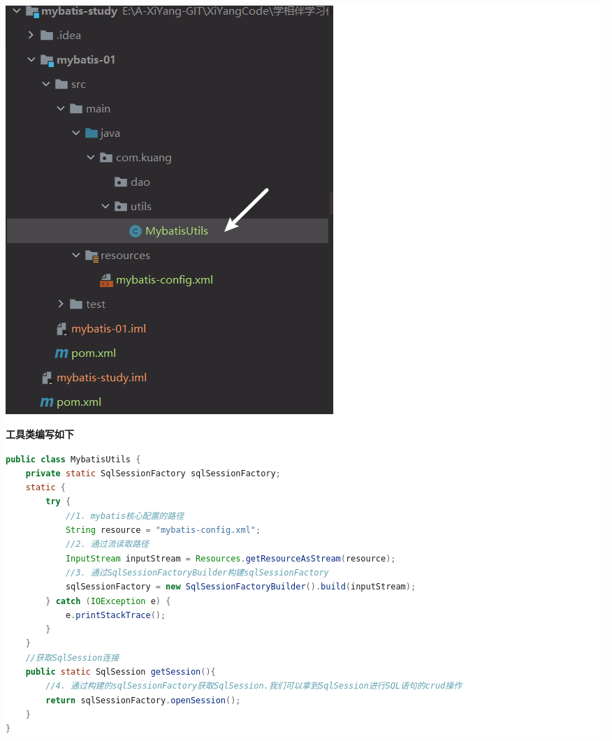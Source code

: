 ![image-20201220144256017](assets/image-20201220144256017.png)



**工具类编写如下**

```java
public class MybatisUtils {
    private static SqlSessionFactory sqlSessionFactory;
    static {
        try {
            //1. mybatis核心配置的路径
            String resource = "mybatis-config.xml";
            //2. 通过流读取路径
            InputStream inputStream = Resources.getResourceAsStream(resource);
            //3. 通过SqlSessionFactoryBuilder构建sqlSessionFactory
            sqlSessionFactory = new SqlSessionFactoryBuilder().build(inputStream);
        } catch (IOException e) {
            e.printStackTrace();
        }
    }
    //获取SqlSession连接
    public static SqlSession getSession(){
        //4. 通过构建的sqlSessionFactory获取SqlSession.我们可以拿到SqlSession进行SQL语句的crud操作
        return sqlSessionFactory.openSession();
    }
}
```
